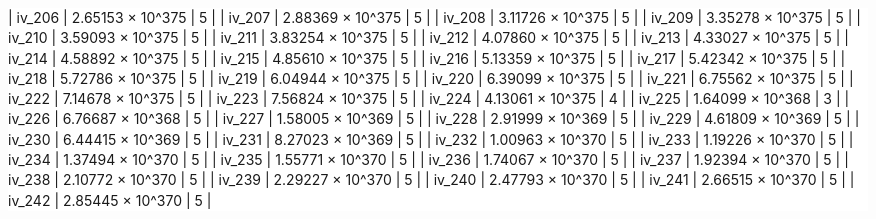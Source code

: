 | iv_206 | 2.65153 × 10^375 | 5 |
| iv_207 | 2.88369 × 10^375 | 5 |
| iv_208 | 3.11726 × 10^375 | 5 |
| iv_209 | 3.35278 × 10^375 | 5 |
| iv_210 | 3.59093 × 10^375 | 5 |
| iv_211 | 3.83254 × 10^375 | 5 |
| iv_212 | 4.07860 × 10^375 | 5 |
| iv_213 | 4.33027 × 10^375 | 5 |
| iv_214 | 4.58892 × 10^375 | 5 |
| iv_215 | 4.85610 × 10^375 | 5 |
| iv_216 | 5.13359 × 10^375 | 5 |
| iv_217 | 5.42342 × 10^375 | 5 |
| iv_218 | 5.72786 × 10^375 | 5 |
| iv_219 | 6.04944 × 10^375 | 5 |
| iv_220 | 6.39099 × 10^375 | 5 |
| iv_221 | 6.75562 × 10^375 | 5 |
| iv_222 | 7.14678 × 10^375 | 5 |
| iv_223 | 7.56824 × 10^375 | 5 |
| iv_224 | 4.13061 × 10^375 | 4 |
| iv_225 | 1.64099 × 10^368 | 3 |
| iv_226 | 6.76687 × 10^368 | 5 |
| iv_227 | 1.58005 × 10^369 | 5 |
| iv_228 | 2.91999 × 10^369 | 5 |
| iv_229 | 4.61809 × 10^369 | 5 |
| iv_230 | 6.44415 × 10^369 | 5 |
| iv_231 | 8.27023 × 10^369 | 5 |
| iv_232 | 1.00963 × 10^370 | 5 |
| iv_233 | 1.19226 × 10^370 | 5 |
| iv_234 | 1.37494 × 10^370 | 5 |
| iv_235 | 1.55771 × 10^370 | 5 |
| iv_236 | 1.74067 × 10^370 | 5 |
| iv_237 | 1.92394 × 10^370 | 5 |
| iv_238 | 2.10772 × 10^370 | 5 |
| iv_239 | 2.29227 × 10^370 | 5 |
| iv_240 | 2.47793 × 10^370 | 5 |
| iv_241 | 2.66515 × 10^370 | 5 |
| iv_242 | 2.85445 × 10^370 | 5 |